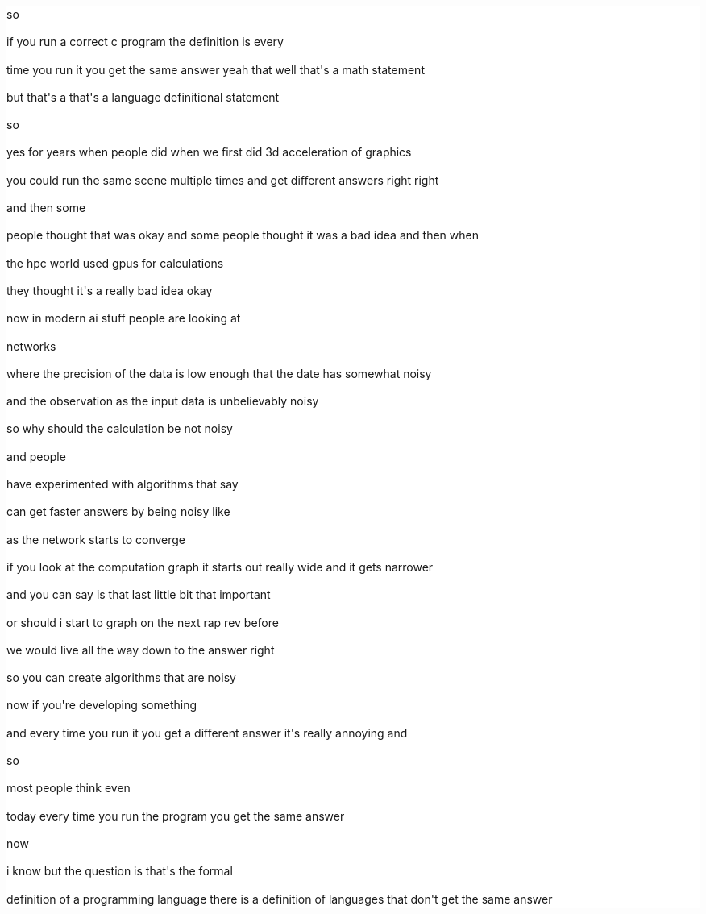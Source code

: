  so

 if you run a correct c program the definition is every

 time you run it you get the same answer yeah that well that's a math statement

 but that's a that's a language definitional statement

 so

 yes for years when people did when we first did 3d acceleration of graphics

 you could run the same scene multiple times and get different answers right right

 and then some

 people thought that was okay and some people thought it was a bad idea and then when

 the hpc world used gpus for calculations

 they thought it's a really bad idea okay

 now in modern ai stuff people are looking at

 networks

 where the precision of the data is low enough that the date has somewhat noisy

 and the observation as the input data is unbelievably noisy

 so why should the calculation be not noisy

 and people

 have experimented with algorithms that say

 can get faster answers by being noisy like

 as the network starts to converge

 if you look at the computation graph it starts out really wide and it gets narrower

 and you can say is that last little bit that important

 or should i start to graph on the next rap rev before

 we would live all the way down to the answer right

 so you can create algorithms that are noisy

 now if you're developing something

 and every time you run it you get a different answer it's really annoying and

 so

 most people think even

 today every time you run the program you get the same answer

 now

 i know but the question is that's the formal

 definition of a programming language there is a definition of languages that don't get the same answer
